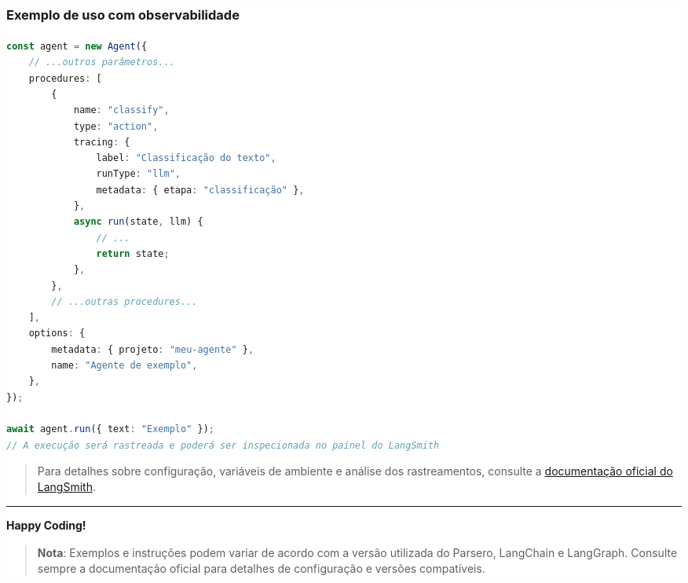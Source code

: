 ### Exemplo de uso com observabilidade

```ts
const agent = new Agent({
	// ...outros parâmetros...
	procedures: [
		{
			name: "classify",
			type: "action",
			tracing: {
				label: "Classificação do texto",
				runType: "llm",
				metadata: { etapa: "classificação" },
			},
			async run(state, llm) {
				// ...
				return state;
			},
		},
		// ...outras procedures...
	],
	options: {
		metadata: { projeto: "meu-agente" },
		name: "Agente de exemplo",
	},
});

await agent.run({ text: "Exemplo" });
// A execução será rastreada e poderá ser inspecionada no painel do LangSmith
```

> Para detalhes sobre configuração, variáveis de ambiente e análise dos rastreamentos, consulte a [documentação oficial do LangSmith](https://docs.smith.langchain.com/observability).

---

**Happy Coding!**

> **Nota**: Exemplos e instruções podem variar de acordo com a versão utilizada do Parsero, LangChain e LangGraph. Consulte sempre a documentação oficial para detalhes de configuração e versões compatíveis.
